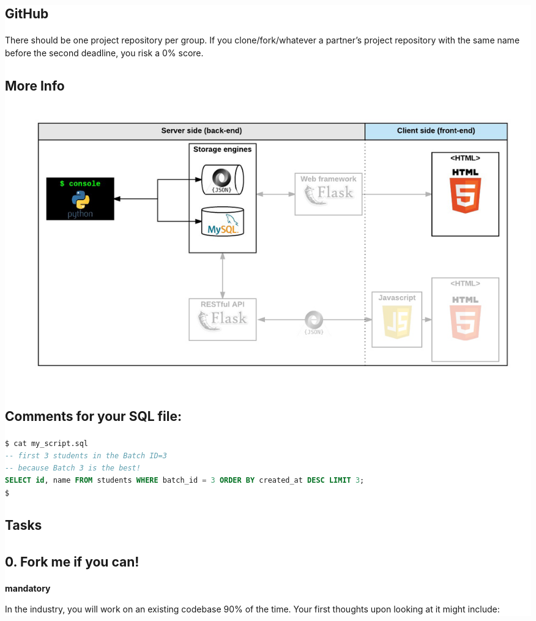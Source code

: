 ## GitHub

There should be one project repository per group. If you clone/fork/whatever a partner’s project repository with the same name before the second deadline, you risk a 0% score.

## More Info

![Alt text](image.png)

## Comments for your SQL file:

```sql
$ cat my_script.sql
-- first 3 students in the Batch ID=3
-- because Batch 3 is the best!
SELECT id, name FROM students WHERE batch_id = 3 ORDER BY created_at DESC LIMIT 3;
$
```

## Tasks

## 0. Fork me if you can!

**mandatory**

In the industry, you will work on an existing codebase 90% of the time. Your first thoughts upon looking at it might include:
